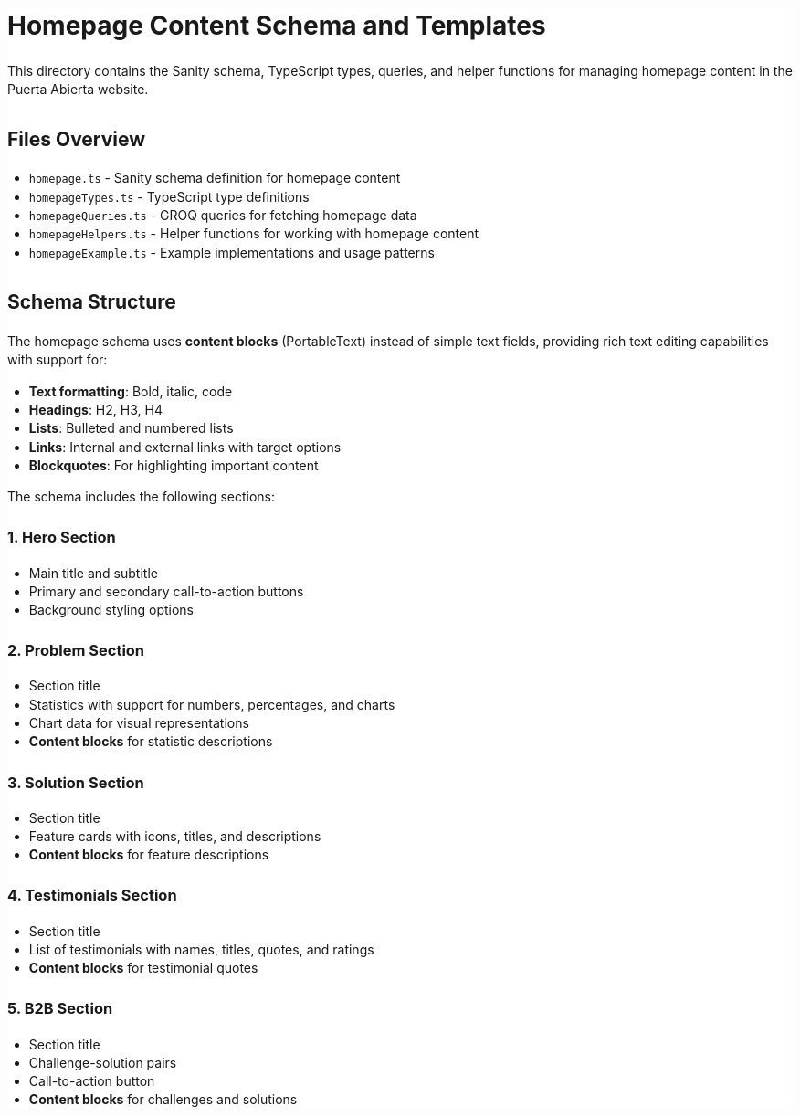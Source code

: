 # Homepage Content Schema and Templates

This directory contains the Sanity schema, TypeScript types, queries, and helper functions for managing homepage content in the Puerta Abierta website.

## Files Overview

- `homepage.ts` - Sanity schema definition for homepage content
- `homepageTypes.ts` - TypeScript type definitions
- `homepageQueries.ts` - GROQ queries for fetching homepage data
- `homepageHelpers.ts` - Helper functions for working with homepage content
- `homepageExample.ts` - Example implementations and usage patterns

## Schema Structure

The homepage schema uses **content blocks** (PortableText) instead of simple text fields, providing rich text editing capabilities with support for:

- **Text formatting**: Bold, italic, code
- **Headings**: H2, H3, H4
- **Lists**: Bulleted and numbered lists
- **Links**: Internal and external links with target options
- **Blockquotes**: For highlighting important content

The schema includes the following sections:

### 1. Hero Section
- Main title and subtitle
- Primary and secondary call-to-action buttons
- Background styling options

### 2. Problem Section
- Section title
- Statistics with support for numbers, percentages, and charts
- Chart data for visual representations
- **Content blocks** for statistic descriptions

### 3. Solution Section
- Section title
- Feature cards with icons, titles, and descriptions
- **Content blocks** for feature descriptions

### 4. Testimonials Section
- Section title
- List of testimonials with names, titles, quotes, and ratings
- **Content blocks** for testimonial quotes

### 5. B2B Section
- Section title
- Challenge-solution pairs
- Call-to-action button
- **Content blocks** for challenges and solutions
